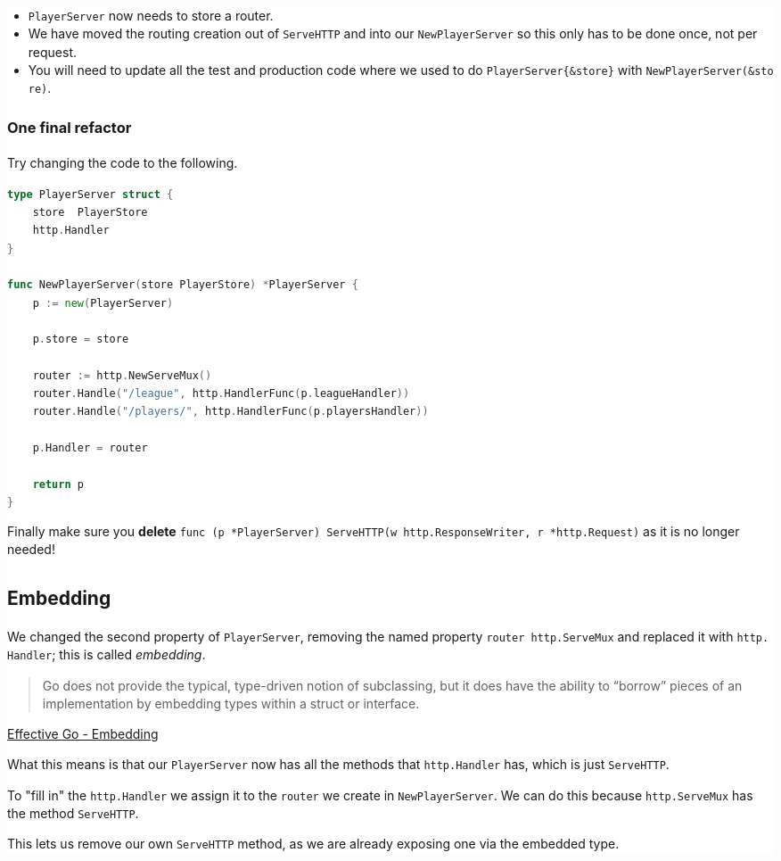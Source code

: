 ```go
```

* `PlayerServer` now needs to store a router.
* We have moved the routing creation out of `ServeHTTP` and into our `NewPlayerServer` so this only has to be done once, not per request.
* You will need to update all the test and production code where we used to do `PlayerServer{&store}` with `NewPlayerServer(&store)`.

### One final refactor

Try changing the code to the following.

```go
type PlayerServer struct {
    store  PlayerStore
    http.Handler
}

func NewPlayerServer(store PlayerStore) *PlayerServer {
    p := new(PlayerServer)

    p.store = store

    router := http.NewServeMux()
    router.Handle("/league", http.HandlerFunc(p.leagueHandler))
    router.Handle("/players/", http.HandlerFunc(p.playersHandler))

    p.Handler = router

    return p
}
```

Finally make sure you **delete** `func (p *PlayerServer) ServeHTTP(w http.ResponseWriter, r *http.Request)` as it is no longer needed!

## Embedding

We changed the second property of `PlayerServer`, removing the named property `router http.ServeMux` and replaced it with `http.Handler`; this is called _embedding_.

> Go does not provide the typical, type-driven notion of subclassing, but it does have the ability to “borrow” pieces of an implementation by embedding types within a struct or interface.

[Effective Go - Embedding](https://golang.org/doc/effective_go.html#embedding)

What this means is that our `PlayerServer` now has all the methods that `http.Handler` has, which is just `ServeHTTP`.

To "fill in" the `http.Handler` we assign it to the `router` we create in `NewPlayerServer`. We can do this because `http.ServeMux` has the method `ServeHTTP`.

This lets us remove our own `ServeHTTP` method, as we are already exposing one via the embedded type.
